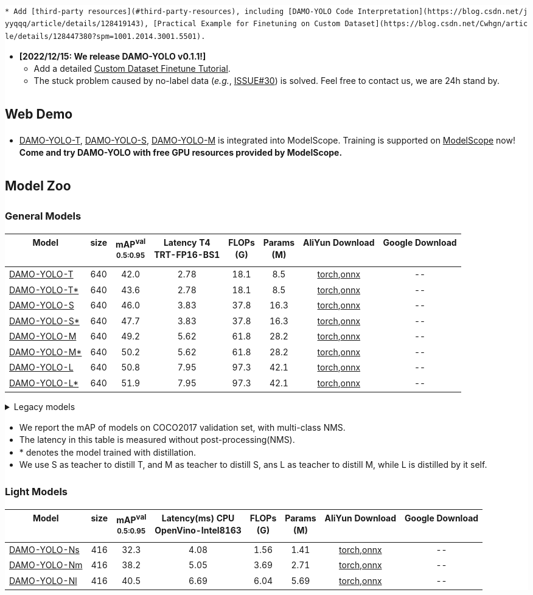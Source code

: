     * Add [third-party resources](#third-party-resources), including [DAMO-YOLO Code Interpretation](https://blog.csdn.net/jyyqqq/article/details/128419143), [Practical Example for Finetuning on Custom Dataset](https://blog.csdn.net/Cwhgn/article/details/128447380?spm=1001.2014.3001.5501). 
- **[2022/12/15: We release  DAMO-YOLO v0.1.1!]**
  * Add a detailed [Custom Dataset Finetune Tutorial](./assets/CustomDatasetTutorial.md).
  * The stuck problem caused by no-label data (*e.g.*, [ISSUE#30](https://github.com/tinyvision/DAMO-YOLO/issues/30)) is solved. Feel free to contact us, we are 24h stand by.

## Web Demo
- [DAMO-YOLO-T](https://www.modelscope.cn/models/damo/cv_tinynas_object-detection_damoyolo-t/summary), [DAMO-YOLO-S](https://modelscope.cn/models/damo/cv_tinynas_object-detection_damoyolo/summary), [DAMO-YOLO-M](https://www.modelscope.cn/models/damo/cv_tinynas_object-detection_damoyolo-m/summary) is integrated into ModelScope. Training is supported on [ModelScope](https://www.modelscope.cn/models/damo/cv_tinynas_object-detection_damoyolo/summary) now! **Come and try DAMO-YOLO with free GPU resources provided by ModelScope.** 

## Model Zoo
### General Models

|Model |size |mAP<sup>val<br>0.5:0.95 | Latency T4<br>TRT-FP16-BS1| FLOPs<br>(G)| Params<br>(M)| AliYun Download | Google Download|
| ------        |:---: | :---:     |:---:|:---: | :---: | :---:| :---:|
|[DAMO-YOLO-T](./configs/damoyolo_tinynasL20_T.py) | 640 | 42.0  | 2.78  | 18.1  | 8.5  |[torch](https://idstcv.oss-cn-zhangjiakou.aliyuncs.com/DAMO-YOLO/release_model/clean_model_0317/damoyolo_tinynasL20_T_420.pth),[onnx](https://idstcv.oss-cn-zhangjiakou.aliyuncs.com/DAMO-YOLO/release_model/onnx/damoyolo_tinynasL20_T_420.onnx)|--|
|[DAMO-YOLO-T*](./configs/damoyolo_tinynasL20_T.py) | 640 | 43.6  | 2.78  | 18.1  | 8.5  |[torch](https://idstcv.oss-cn-zhangjiakou.aliyuncs.com/DAMO-YOLO/release_model/clean_model_0317/damoyolo_tinynasL20_T_436.pth),[onnx](https://idstcv.oss-cn-zhangjiakou.aliyuncs.com/DAMO-YOLO/release_model/onnx/damoyolo_tinynasL20_T_436.onnx)|--|
|[DAMO-YOLO-S](./configs/damoyolo_tinynasL25_S.py) | 640 | 46.0  | 3.83  | 37.8  | 16.3  |[torch](https://idstcv.oss-cn-zhangjiakou.aliyuncs.com/DAMO-YOLO/release_model/clean_model_0317/damoyolo_tinynasL25_S_460.pth),[onnx](https://idstcv.oss-cn-zhangjiakou.aliyuncs.com/DAMO-YOLO/release_model/onnx/damoyolo_tinynasL25_S_460.onnx)|--|
|[DAMO-YOLO-S*](./configs/damoyolo_tinynasL25_S.py) | 640 | 47.7  | 3.83  | 37.8  | 16.3 |[torch](https://idstcv.oss-cn-zhangjiakou.aliyuncs.com/DAMO-YOLO/release_model/clean_model_0317/damoyolo_tinynasL25_S_477.pth),[onnx](https://idstcv.oss-cn-zhangjiakou.aliyuncs.com/DAMO-YOLO/release_model/onnx/damoyolo_tinynasL25_S_477.onnx) |--|
|[DAMO-YOLO-M](./configs/damoyolo_tinynasL35_M.py) | 640 | 49.2  | 5.62  | 61.8  | 28.2  |[torch](https://idstcv.oss-cn-zhangjiakou.aliyuncs.com/DAMO-YOLO/release_model/clean_model_0317/damoyolo_tinynasL35_M_492.pth),[onnx](https://idstcv.oss-cn-zhangjiakou.aliyuncs.com/DAMO-YOLO/release_model/onnx/damoyolo_tinynasL35_M_492.onnx)|--|
|[DAMO-YOLO-M*](./configs/damoyolo_tinynasL35_M.py) | 640 | 50.2  | 5.62  | 61.8  | 28.2 |[torch](https://idstcv.oss-cn-zhangjiakou.aliyuncs.com/DAMO-YOLO/release_model/clean_model_0317/damoyolo_tinynasL35_M_502.pth),[onnx](https://idstcv.oss-cn-zhangjiakou.aliyuncs.com/DAMO-YOLO/release_model/onnx/damoyolo_tinynasL35_M_502.onnx)|--|
|[DAMO-YOLO-L](./configs/damoyolo_tinynasL45_L.py) | 640 | 50.8  | 7.95  | 97.3  | 42.1  |[torch](https://idstcv.oss-cn-zhangjiakou.aliyuncs.com/DAMO-YOLO/release_model/clean_model_0317/damoyolo_tinynasL45_L_508.pth),[onnx](https://idstcv.oss-cn-zhangjiakou.aliyuncs.com/DAMO-YOLO/release_model/onnx/damoyolo_tinynasL45_L_508.onnx)|--|
|[DAMO-YOLO-L*](./configs/damoyolo_tinynasL45_L.py) | 640 | 51.9  | 7.95  | 97.3  | 42.1  |[torch](https://idstcv.oss-cn-zhangjiakou.aliyuncs.com/DAMO-YOLO/release_model/clean_model_0317/damoyolo_tinynasL45_L_519.pth),[onnx](https://idstcv.oss-cn-zhangjiakou.aliyuncs.com/DAMO-YOLO/release_model/onnx/damoyolo_tinynasL45_L_519.onnx)|--|

<details><summary>Legacy models</summary></details>

- We report the mAP of models on COCO2017 validation set, with multi-class NMS.
- The latency in this table is measured without post-processing(NMS).
- \* denotes the model trained with distillation.
- We use S as teacher to distill T, and M as teacher to distill S, ans L as teacher to distill M, while L is distilled by it self.


### Light Models
|Model |size |mAP<sup>val<br>0.5:0.95 | Latency(ms) CPU<br> OpenVino-Intel8163| FLOPs<br>(G)| Params<br>(M)| AliYun Download | Google Download|
| ------        |:---: | :---:     |:---:|:---: | :---: | :---:| :---:|
| [DAMO-YOLO-Ns](./configs/damoyolo_tinynasL18_Ns.py)| 416| 32.3 | 4.08| 1.56 | 1.41 | [torch](https://idstcv.oss-cn-zhangjiakou.aliyuncs.com/DAMO-YOLO/release_model/ckpt/before_distill/damoyolo_nano_small.pth),[onnx](https://idstcv.oss-cn-zhangjiakou.aliyuncs.com/DAMO-YOLO/release_model/onnx/before_distill/damoyolo_tinynasL18_Ns.onnx) | -- |
| [DAMO-YOLO-Nm](./configs/damoyolo_tinynasL18_Nm.py)| 416| 38.2 | 5.05| 3.69 | 2.71 | [torch](https://idstcv.oss-cn-zhangjiakou.aliyuncs.com/DAMO-YOLO/release_model/ckpt/before_distill/damoyolo_nano_middle.pth),[onnx](https://idstcv.oss-cn-zhangjiakou.aliyuncs.com/DAMO-YOLO/release_model/onnx/before_distill/damoyolo_tinynasL18_Nm.onnx) | -- |
| [DAMO-YOLO-Nl](./configs/damoyolo_tinynasL20_Nl.py)| 416| 40.5 | 6.69| 6.04 | 5.69 | [torch](https://idstcv.oss-cn-zhangjiakou.aliyuncs.com/DAMO-YOLO/release_model/ckpt/before_distill/damoyolo_nano_large.pth),[onnx](https://idstcv.oss-cn-zhangjiakou.aliyuncs.com/DAMO-YOLO/release_model/onnx/before_distill/damoyolo_tinynasL20_Nl.onnx) | -- |
